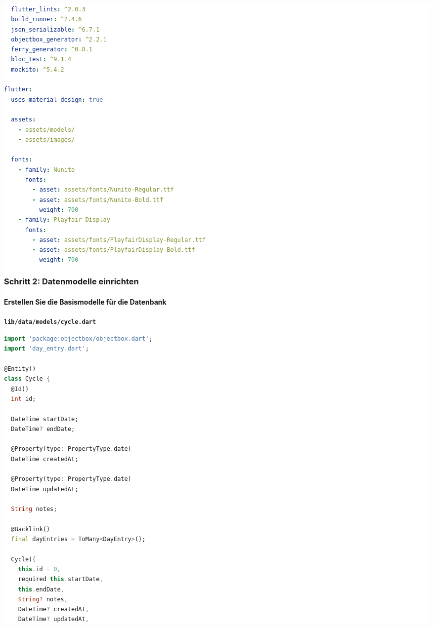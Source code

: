 ```yaml
  flutter_lints: ^2.0.3
  build_runner: ^2.4.6
  json_serializable: ^6.7.1
  objectbox_generator: ^2.2.1
  ferry_generator: ^0.8.1
  bloc_test: ^9.1.4
  mockito: ^5.4.2

flutter:
  uses-material-design: true
  
  assets:
    - assets/models/
    - assets/images/
    
  fonts:
    - family: Nunito
      fonts:
        - asset: assets/fonts/Nunito-Regular.ttf
        - asset: assets/fonts/Nunito-Bold.ttf
          weight: 700
    - family: Playfair Display
      fonts:
        - asset: assets/fonts/PlayfairDisplay-Regular.ttf
        - asset: assets/fonts/PlayfairDisplay-Bold.ttf
          weight: 700
```

### Schritt 2: Datenmodelle einrichten

#### Erstellen Sie die Basismodelle für die Datenbank

**`lib/data/models/cycle.dart`**

```dart
import 'package:objectbox/objectbox.dart';
import 'day_entry.dart';

@Entity()
class Cycle {
  @Id()
  int id;
  
  DateTime startDate;
  DateTime? endDate;
  
  @Property(type: PropertyType.date)
  DateTime createdAt;
  
  @Property(type: PropertyType.date)
  DateTime updatedAt;
  
  String notes;
  
  @Backlink()
  final dayEntries = ToMany<DayEntry>();
  
  Cycle({
    this.id = 0,
    required this.startDate,
    this.endDate,
    String? notes,
    DateTime? createdAt,
    DateTime? updatedAt,
```